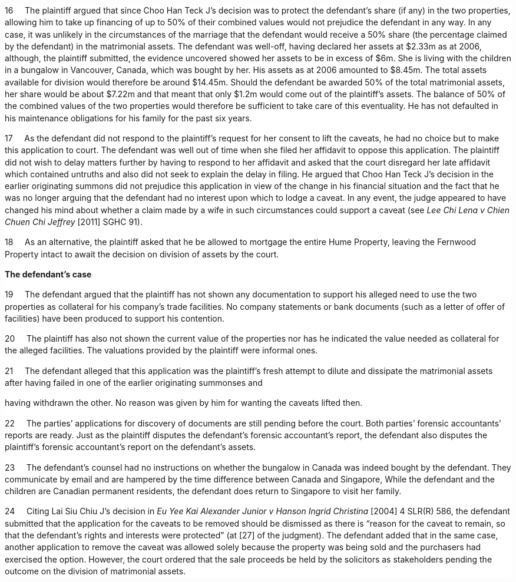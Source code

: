 16     The plaintiff argued that since Choo Han Teck J’s decision was to protect the defendant’s share (if any) in the two properties, allowing him to take up financing of up to 50% of their combined values would not prejudice the defendant in any way. In any case, it was unlikely in the circumstances of the marriage that the defendant would receive a 50% share (the percentage claimed by the defendant) in the matrimonial assets. The defendant was well-off, having declared her assets at $2.33m as at 2006, although, the plaintiff submitted, the evidence uncovered showed her assets to be in excess of $6m. She is living with the children in a bungalow in Vancouver, Canada, which was bought by her. His assets as at 2006 amounted to $8.45m. The total assets available for division would therefore be around $14.45m. Should the defendant be awarded 50% of the total matrimonial assets, her share would be about $7.22m and that meant that only $1.2m would come out of the plaintiff’s assets. The balance of 50% of the combined values of the two properties would therefore be sufficient to take care of this eventuality. He has not defaulted in his maintenance obligations for his family for the past six years. 

17     As the defendant did not respond to the plaintiff’s request for her consent to lift the caveats, he had no choice but to make this application to court. The defendant was well out of time when she filed her affidavit to oppose this application. The plaintiff did not wish to delay matters further by having to respond to her affidavit and asked that the court disregard her late affidavit which contained untruths and also did not seek to explain the delay in filing. He argued that Choo Han Teck J’s decision in the earlier originating summons did not prejudice this application in view of the change in his financial situation and the fact that he was no longer arguing that the defendant had no interest upon which to lodge a caveat. In any event, the judge appeared to have changed his mind about whether a claim made by a wife in such circumstances could support a caveat (see _Lee Chi Lena v Chien Chuen Chi Jeffrey_ <span class="citation">[2011] SGHC 91</span>). 

18     As an alternative, the plaintiff asked that he be allowed to mortgage the entire Hume Property, leaving the Fernwood Property intact to await the decision on division of assets by the court. 

**The defendant’s case** 

19     The defendant argued that the plaintiff has not shown any documentation to support his alleged need to use the two properties as collateral for his company’s trade facilities. No company statements or bank documents (such as a letter of offer of facilities) have been produced to support his contention. 

20     The plaintiff has also not shown the current value of the properties nor has he indicated the value needed as collateral for the alleged facilities. The valuations provided by the plaintiff were informal ones. 

21     The defendant alleged that this application was the plaintiff’s fresh attempt to dilute and dissipate the matrimonial assets after having failed in one of the earlier originating summonses and 


having withdrawn the other. No reason was given by him for wanting the caveats lifted then. 

22     The parties’ applications for discovery of documents are still pending before the court. Both parties’ forensic accountants’ reports are ready. Just as the plaintiff disputes the defendant’s forensic accountant’s report, the defendant also disputes the plaintiff’s forensic accountant’s report on the defendant’s assets. 

23     The defendant’s counsel had no instructions on whether the bungalow in Canada was indeed bought by the defendant. They communicate by email and are hampered by the time difference between Canada and Singapore, While the defendant and the children are Canadian permanent residents, the defendant does return to Singapore to visit her family. 

24     Citing Lai Siu Chiu J’s decision in _Eu Yee Kai Alexander Junior v Hanson Ingrid Christina_ <span class="citation">[2004] 4 SLR(R) 586</span>, the defendant submitted that the application for the caveats to be removed should be dismissed as there is “reason for the caveat to remain, so that the defendant’s rights and interests were protected” (at [27] of the judgment). The defendant added that in the same case, another application to remove the caveat was allowed solely because the property was being sold and the purchasers had exercised the option. However, the court ordered that the sale proceeds be held by the solicitors as stakeholders pending the outcome on the division of matrimonial assets. 

